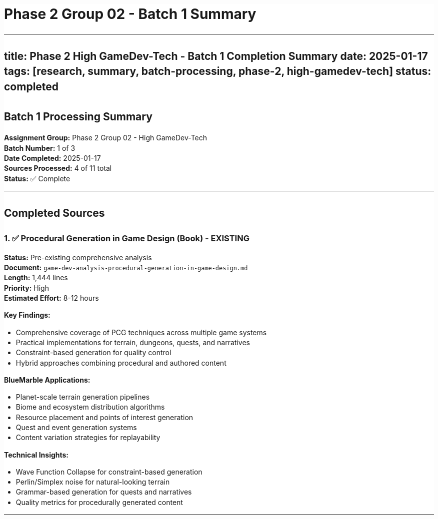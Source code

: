 # Phase 2 Group 02 - Batch 1 Summary

---
title: Phase 2 High GameDev-Tech - Batch 1 Completion Summary
date: 2025-01-17
tags: [research, summary, batch-processing, phase-2, high-gamedev-tech]
status: completed
---

## Batch 1 Processing Summary

**Assignment Group:** Phase 2 Group 02 - High GameDev-Tech  
**Batch Number:** 1 of 3  
**Date Completed:** 2025-01-17  
**Sources Processed:** 4 of 11 total  
**Status:** ✅ Complete

---

## Completed Sources

### 1. ✅ Procedural Generation in Game Design (Book) - EXISTING

**Status:** Pre-existing comprehensive analysis  
**Document:** `game-dev-analysis-procedural-generation-in-game-design.md`  
**Length:** 1,444 lines  
**Priority:** High  
**Estimated Effort:** 8-12 hours

**Key Findings:**
- Comprehensive coverage of PCG techniques across multiple game systems
- Practical implementations for terrain, dungeons, quests, and narratives
- Constraint-based generation for quality control
- Hybrid approaches combining procedural and authored content

**BlueMarble Applications:**
- Planet-scale terrain generation pipelines
- Biome and ecosystem distribution algorithms
- Resource placement and points of interest generation
- Quest and event generation systems
- Content variation strategies for replayability

**Technical Insights:**
- Wave Function Collapse for constraint-based generation
- Perlin/Simplex noise for natural-looking terrain
- Grammar-based generation for quests and narratives
- Quality metrics for procedurally generated content

---
